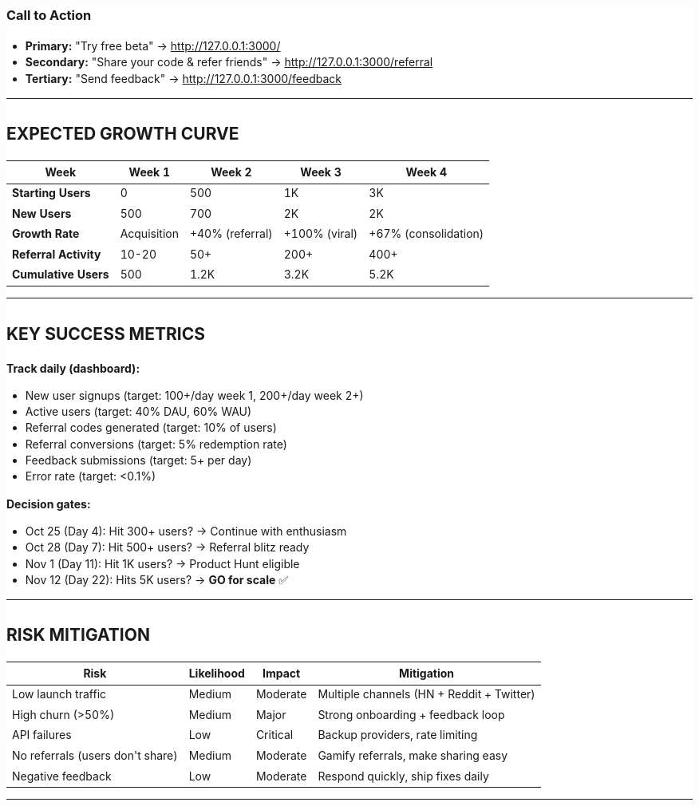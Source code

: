 ### **Call to Action**
- **Primary:** "Try free beta" → http://127.0.0.1:3000/
- **Secondary:** "Share your code & refer friends" → http://127.0.0.1:3000/referral
- **Tertiary:** "Send feedback" → http://127.0.0.1:3000/feedback

---

## EXPECTED GROWTH CURVE

| Week | Week 1 | Week 2 | Week 3 | Week 4 |
|------|--------|--------|--------|--------|
| **Starting Users** | 0 | 500 | 1K | 3K |
| **New Users** | 500 | 700 | 2K | 2K |
| **Growth Rate** | Acquisition | +40% (referral) | +100% (viral) | +67% (consolidation) |
| **Referral Activity** | 10-20 | 50+ | 200+ | 400+ |
| **Cumulative Users** | 500 | 1.2K | 3.2K | 5.2K |

---

## KEY SUCCESS METRICS

**Track daily (dashboard):**
- New user signups (target: 100+/day week 1, 200+/day week 2+)
- Active users (target: 40% DAU, 60% WAU)
- Referral codes generated (target: 10% of users)
- Referral conversions (target: 5% redemption rate)
- Feedback submissions (target: 5+ per day)
- Error rate (target: <0.1%)

**Decision gates:**
- Oct 25 (Day 4): Hit 300+ users? → Continue with enthusiasm
- Oct 28 (Day 7): Hit 500+ users? → Referral blitz ready
- Nov 1 (Day 11): Hit 1K users? → Product Hunt eligible
- Nov 12 (Day 22): Hits 5K users? → **GO for scale** ✅

---

## RISK MITIGATION

| Risk | Likelihood | Impact | Mitigation |
|------|-----------|--------|-----------|
| Low launch traffic | Medium | Moderate | Multiple channels (HN + Reddit + Twitter) |
| High churn (>50%) | Medium | Major | Strong onboarding + feedback loop |
| API failures | Low | Critical | Backup providers, rate limiting |
| No referrals (users don't share) | Medium | Moderate | Gamify referrals, make sharing easy |
| Negative feedback | Low | Moderate | Respond quickly, ship fixes daily |

---